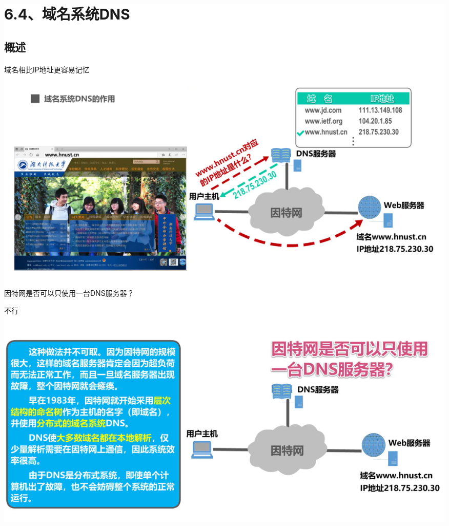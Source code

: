 

# 6.4、域名系统DNS

## 概述

域名相比IP地址更容易记忆

![image-20201025113245213](./imgs/20201025113249.png)

因特网是否可以只使用一台DNS服务器？

不行

![image-20201023235123151](./imgs/20201025113255.png)
